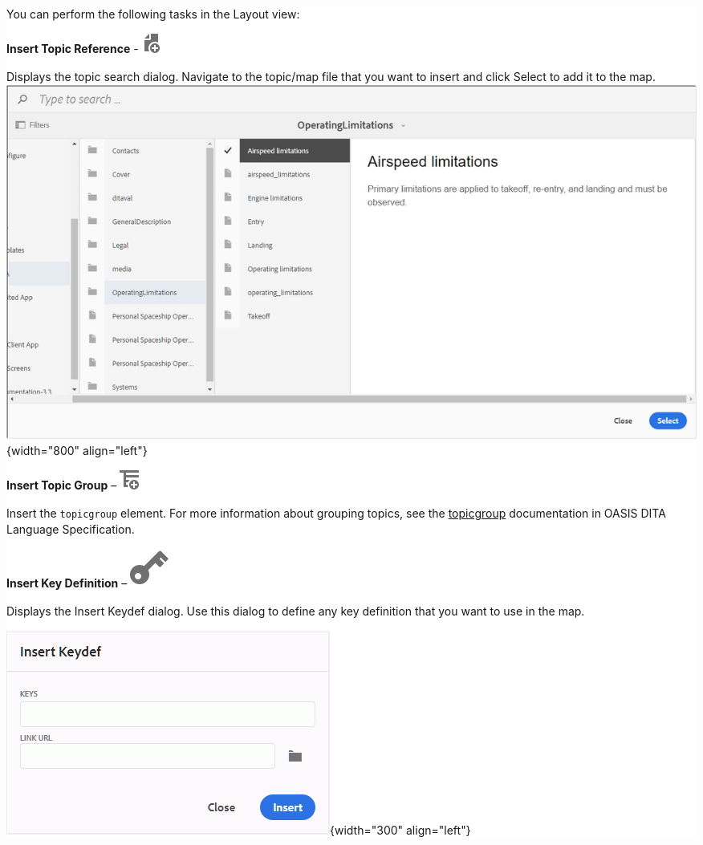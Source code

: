 You can perform the following tasks in the Layout view:

**Insert Topic Reference** - ![](images/insert-topic-reference.png)

Displays the topic search dialog. Navigate to the topic/map file that you want to insert and click Select to add it to the map. 
![](images/insert-topic-reference-dialog.png){width="800" align="left"}


**Insert Topic Group** – ![](images/insert-topic-group.png)

Insert the `topicgroup` element. For more information about grouping topics, see the [topicgroup](https://docs.oasis-open.org/dita/v1.0/langspec/topicgroup.html) documentation in OASIS DITA Language Specification.

**Insert Key Definition** – ![](images/Key_icon.svg)

Displays the Insert Keydef dialog. Use this dialog to define any key definition that you want to use in the map.

![](images/insert-key-definition-dialog.png){width="300" align="left"}
